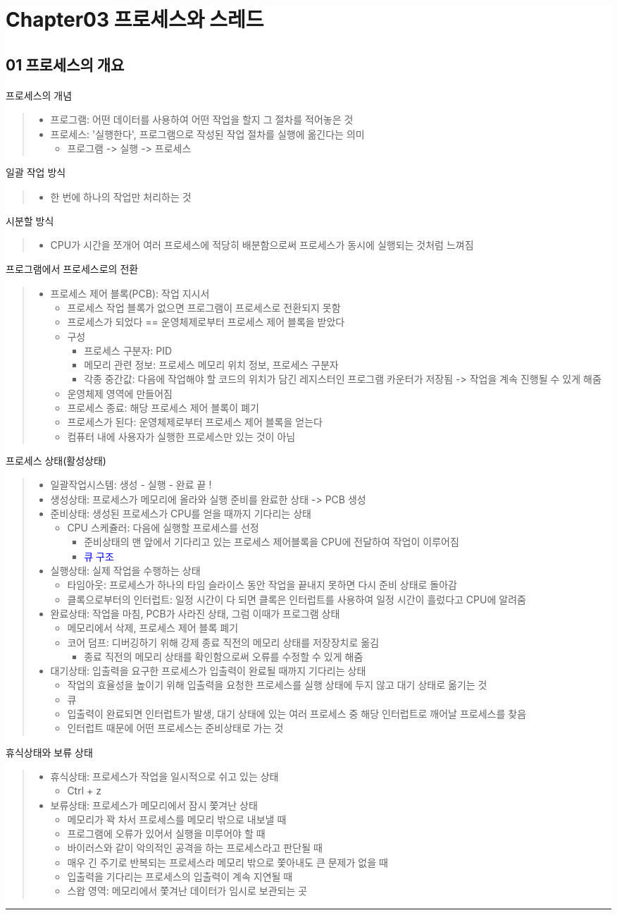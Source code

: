 # Chapter03 프로세스와 스레드 

## 01 프로세스의 개요 

프로세스의 개념 
> - 프로그램: 어떤 데이터를 사용하여 어떤 작업을 할지 그 절차를 적어놓은 것 
> - 프로세스: '실행한다', 프로그램으로 작성된 작업 절차를 실행에 옮긴다는 의미 
>   - 프로그램 -> 실행 -> 프로세스 

일괄 작업 방식
> - 한 번에 하나의 작업만 처리하는 것

시분할 방식 
> - CPU가 시간을 쪼개어 여러 프로세스에 적당히 배분함으로써 프로세스가 동시에 실행되는 것처럼 느껴짐 

프로그램에서 프로세스로의 전환 
> - 프로세스 제어 블록(PCB): 작업 지시서 
>   - 프로세스 작업 블록가 없으면 프로그램이 프로세스로 전환되지 못함 
>   - 프로세스가 되었다 == 운영체제로부터 프로세스 제어 블록을 받았다 
>   - 구성
>       - 프로세스 구분자: PID 
>       - 메모리 관련 정보: 프로세스 메모리 위치 정보, 프로세스 구분자 
>       - 각종 중간값: 다음에 작업해야 할 코드의 위치가 담긴 레지스터인 프로그램 카운터가 저장됨 -> 작업을 계속 진행될 수 있게 해줌 
>   - 운영체제 영역에 만들어짐 
>   - 프로세스 종료: 해당 프로세스 제어 블록이 폐기 
>   - 프로세스가 된다: 운영체제로부터 프로세스 제어 블록을 얻는다 
>   - 컴퓨터 내에 사용자가 실행한 프로세스만 있는 것이 아님

프로세스 상태(활성상태)
> - 일괄작업시스템: 생성 - 실행 - 완료 끝 ! 
> - 생성상태: 프로세스가 메모리에 올라와 실행 준비를 완료한 상태 -> PCB 생성
> - 준비상태: 생성된 프로세스가 CPU를 얻을 때까지 기다리는 상태
>   - CPU 스케쥴러: 다음에 실행할 프로세스를 선정
>       - 준비상태의 맨 앞에서 기다리고 있는 프로세스 제어블록을 CPU에 전달하여 작업이 이루어짐
>       - <span style="color:blue">큐 구조</span>
> - 실행상태: 실제 작업을 수행하는 상태
>   - 타임아웃: 프로세스가 하나의 타임 슬라이스 동안 작업을 끝내지 못하면 다시 준비 상태로 돌아감 
>   - 클록으로부터의 인터럽트: 일정 시간이 다 되면 클록은 인터럽트를 사용하여 일정 시간이 흘렀다고 CPU에 알려줌 
> - 완료상태: 작업을 마침, PCB가 사라진 상태, 그럼 이때가 프로그램 상태
>   - 메모리에서 삭제, 프로세스 제어 블록 폐기
>   - 코어 덤프: 디버깅하기 위해 강제 종료 직전의 메모리 상태를 저장장치로 옮김
>       - 종료 직전의 메모리 상태를 확인함으로써 오류를 수정할 수 있게 해줌 
> - 대기상태: 입출력을 요구한 프로세스가 입출력이 완료될 때까지 기다리는 상태 
>   - 작업의 효율성을 높이기 위해 입출력을 요청한 프로세스를 실행 상태에 두지 않고 대기 상태로 옮기는 것 
>   - 큐 
>   - 입출력이 완료되면 인터럽트가 발생, 대기 상태에 있는 여러 프로세스 중 해당 인터럽트로 깨어날 프로세스를 찾음 
>   - 인터럽트 때문에 어떤 프로세스는 준비상태로 가는 것 

휴식상태와 보류 상태
> - 휴식상태: 프로세스가 작업을 일시적으로 쉬고 있는 상태
>   - Ctrl + z 
> - 보류상태: 프로세스가 메모리에서 잠시 쫓겨난 상태
>   - 메모리가 꽉 차서 프로세스를 메모리 밖으로 내보낼 때 
>   - 프로그램에 오류가 있어서 실행을 미루어야 할 때 
>   - 바이러스와 같이 악의적인 공격을 하는 프로세스라고 판단될 때 
>   - 매우 긴 주기로 반복되는 프로세스라 메모리 밖으로 쫓아내도 큰 문제가 없을 때 
>   - 입출력을 기다리는 프로세스의 입출력이 계속 지연될 때 
>   - 스왑 영역: 메모리에서 쫓겨난 데이터가 임시로 보관되는 곳 
-----
